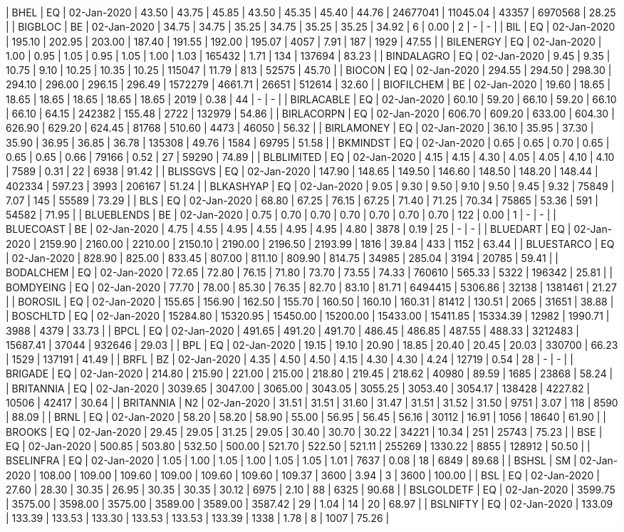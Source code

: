 | BHEL | EQ | 02-Jan-2020 | 43.50 | 43.75 | 45.85 | 43.50 | 45.35 | 45.40 | 44.76 | 24677041 | 11045.04 | 43357 | 6970568 | 28.25 |
| BIGBLOC | BE | 02-Jan-2020 | 34.75 | 34.75 | 35.25 | 34.75 | 35.25 | 35.25 | 34.92 | 6 | 0.00 | 2 | - | - |
| BIL | EQ | 02-Jan-2020 | 195.10 | 202.95 | 203.00 | 187.40 | 191.55 | 192.00 | 195.07 | 4057 | 7.91 | 187 | 1929 | 47.55 |
| BILENERGY | EQ | 02-Jan-2020 | 1.00 | 0.95 | 1.05 | 0.95 | 1.05 | 1.00 | 1.03 | 165432 | 1.71 | 134 | 137694 | 83.23 |
| BINDALAGRO | EQ | 02-Jan-2020 | 9.45 | 9.35 | 10.75 | 9.10 | 10.25 | 10.35 | 10.25 | 115047 | 11.79 | 813 | 52575 | 45.70 |
| BIOCON | EQ | 02-Jan-2020 | 294.55 | 294.50 | 298.30 | 294.10 | 296.00 | 296.15 | 296.49 | 1572279 | 4661.71 | 26651 | 512614 | 32.60 |
| BIOFILCHEM | BE | 02-Jan-2020 | 19.60 | 18.65 | 18.65 | 18.65 | 18.65 | 18.65 | 18.65 | 2019 | 0.38 | 44 | - | - |
| BIRLACABLE | EQ | 02-Jan-2020 | 60.10 | 59.20 | 66.10 | 59.20 | 66.10 | 66.10 | 64.15 | 242382 | 155.48 | 2722 | 132979 | 54.86 |
| BIRLACORPN | EQ | 02-Jan-2020 | 606.70 | 609.20 | 633.00 | 604.30 | 626.90 | 629.20 | 624.45 | 81768 | 510.60 | 4473 | 46050 | 56.32 |
| BIRLAMONEY | EQ | 02-Jan-2020 | 36.10 | 35.95 | 37.30 | 35.90 | 36.95 | 36.85 | 36.78 | 135308 | 49.76 | 1584 | 69795 | 51.58 |
| BKMINDST | EQ | 02-Jan-2020 | 0.65 | 0.65 | 0.70 | 0.65 | 0.65 | 0.65 | 0.66 | 79166 | 0.52 | 27 | 59290 | 74.89 |
| BLBLIMITED | EQ | 02-Jan-2020 | 4.15 | 4.15 | 4.30 | 4.05 | 4.05 | 4.10 | 4.10 | 7589 | 0.31 | 22 | 6938 | 91.42 |
| BLISSGVS | EQ | 02-Jan-2020 | 147.90 | 148.65 | 149.50 | 146.60 | 148.50 | 148.20 | 148.44 | 402334 | 597.23 | 3993 | 206167 | 51.24 |
| BLKASHYAP | EQ | 02-Jan-2020 | 9.05 | 9.30 | 9.50 | 9.10 | 9.50 | 9.45 | 9.32 | 75849 | 7.07 | 145 | 55589 | 73.29 |
| BLS | EQ | 02-Jan-2020 | 68.80 | 67.25 | 76.15 | 67.25 | 71.40 | 71.25 | 70.34 | 75865 | 53.36 | 591 | 54582 | 71.95 |
| BLUEBLENDS | BE | 02-Jan-2020 | 0.75 | 0.70 | 0.70 | 0.70 | 0.70 | 0.70 | 0.70 | 122 | 0.00 | 1 | - | - |
| BLUECOAST | BE | 02-Jan-2020 | 4.75 | 4.55 | 4.95 | 4.55 | 4.95 | 4.95 | 4.80 | 3878 | 0.19 | 25 | - | - |
| BLUEDART | EQ | 02-Jan-2020 | 2159.90 | 2160.00 | 2210.00 | 2150.10 | 2190.00 | 2196.50 | 2193.99 | 1816 | 39.84 | 433 | 1152 | 63.44 |
| BLUESTARCO | EQ | 02-Jan-2020 | 828.90 | 825.00 | 833.45 | 807.00 | 811.10 | 809.90 | 814.75 | 34985 | 285.04 | 3194 | 20785 | 59.41 |
| BODALCHEM | EQ | 02-Jan-2020 | 72.65 | 72.80 | 76.15 | 71.80 | 73.70 | 73.55 | 74.33 | 760610 | 565.33 | 5322 | 196342 | 25.81 |
| BOMDYEING | EQ | 02-Jan-2020 | 77.70 | 78.00 | 85.30 | 76.35 | 82.70 | 83.10 | 81.71 | 6494415 | 5306.86 | 32138 | 1381461 | 21.27 |
| BOROSIL | EQ | 02-Jan-2020 | 155.65 | 156.90 | 162.50 | 155.70 | 160.50 | 160.10 | 160.31 | 81412 | 130.51 | 2065 | 31651 | 38.88 |
| BOSCHLTD | EQ | 02-Jan-2020 | 15284.80 | 15320.95 | 15450.00 | 15200.00 | 15433.00 | 15411.85 | 15334.39 | 12982 | 1990.71 | 3988 | 4379 | 33.73 |
| BPCL | EQ | 02-Jan-2020 | 491.65 | 491.20 | 491.70 | 486.45 | 486.85 | 487.55 | 488.33 | 3212483 | 15687.41 | 37044 | 932646 | 29.03 |
| BPL | EQ | 02-Jan-2020 | 19.15 | 19.10 | 20.90 | 18.85 | 20.40 | 20.45 | 20.03 | 330700 | 66.23 | 1529 | 137191 | 41.49 |
| BRFL | BZ | 02-Jan-2020 | 4.35 | 4.50 | 4.50 | 4.15 | 4.30 | 4.30 | 4.24 | 12719 | 0.54 | 28 | - | - |
| BRIGADE | EQ | 02-Jan-2020 | 214.80 | 215.90 | 221.00 | 215.00 | 218.80 | 219.45 | 218.62 | 40980 | 89.59 | 1685 | 23868 | 58.24 |
| BRITANNIA | EQ | 02-Jan-2020 | 3039.65 | 3047.00 | 3065.00 | 3043.05 | 3055.25 | 3053.40 | 3054.17 | 138428 | 4227.82 | 10506 | 42417 | 30.64 |
| BRITANNIA | N2 | 02-Jan-2020 | 31.51 | 31.51 | 31.60 | 31.47 | 31.51 | 31.52 | 31.50 | 9751 | 3.07 | 118 | 8590 | 88.09 |
| BRNL | EQ | 02-Jan-2020 | 58.20 | 58.20 | 58.90 | 55.00 | 56.95 | 56.45 | 56.16 | 30112 | 16.91 | 1056 | 18640 | 61.90 |
| BROOKS | EQ | 02-Jan-2020 | 29.45 | 29.05 | 31.25 | 29.05 | 30.40 | 30.70 | 30.22 | 34221 | 10.34 | 251 | 25743 | 75.23 |
| BSE | EQ | 02-Jan-2020 | 500.85 | 503.80 | 532.50 | 500.00 | 521.70 | 522.50 | 521.11 | 255269 | 1330.22 | 8855 | 128912 | 50.50 |
| BSELINFRA | EQ | 02-Jan-2020 | 1.05 | 1.00 | 1.05 | 1.00 | 1.05 | 1.05 | 1.01 | 7637 | 0.08 | 18 | 6849 | 89.68 |
| BSHSL | SM | 02-Jan-2020 | 108.00 | 109.00 | 109.60 | 109.00 | 109.60 | 109.60 | 109.37 | 3600 | 3.94 | 3 | 3600 | 100.00 |
| BSL | EQ | 02-Jan-2020 | 27.60 | 28.30 | 30.35 | 26.95 | 30.35 | 30.35 | 30.12 | 6975 | 2.10 | 88 | 6325 | 90.68 |
| BSLGOLDETF | EQ | 02-Jan-2020 | 3599.75 | 3575.00 | 3598.00 | 3575.00 | 3589.00 | 3589.00 | 3587.42 | 29 | 1.04 | 14 | 20 | 68.97 |
| BSLNIFTY | EQ | 02-Jan-2020 | 133.09 | 133.39 | 133.53 | 133.30 | 133.53 | 133.53 | 133.39 | 1338 | 1.78 | 8 | 1007 | 75.26 |